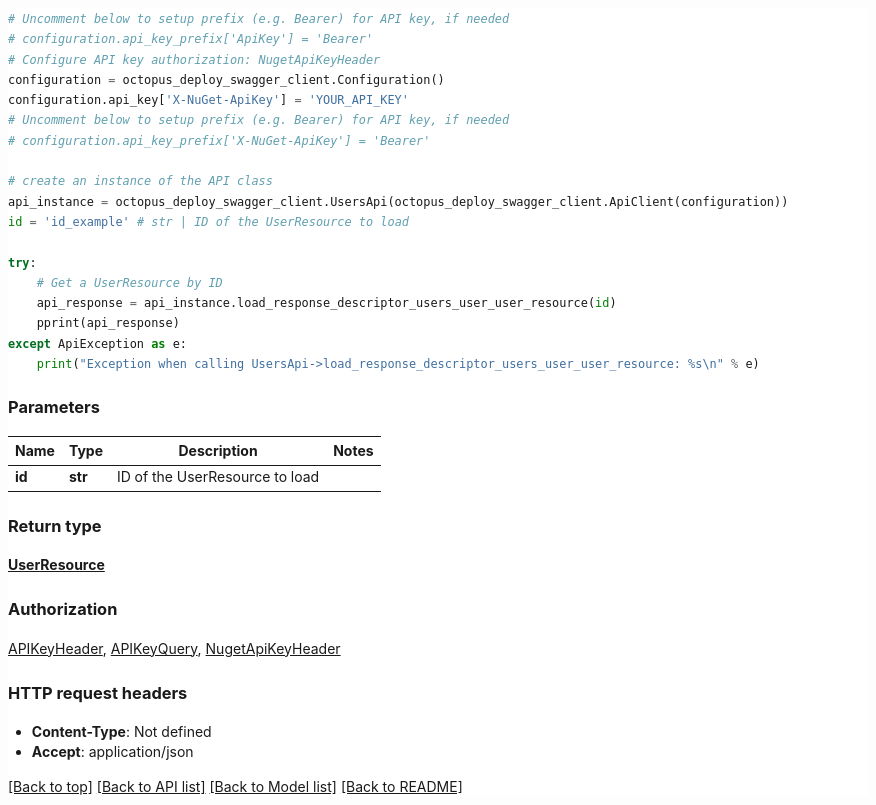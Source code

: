 ```python
# Uncomment below to setup prefix (e.g. Bearer) for API key, if needed
# configuration.api_key_prefix['ApiKey'] = 'Bearer'
# Configure API key authorization: NugetApiKeyHeader
configuration = octopus_deploy_swagger_client.Configuration()
configuration.api_key['X-NuGet-ApiKey'] = 'YOUR_API_KEY'
# Uncomment below to setup prefix (e.g. Bearer) for API key, if needed
# configuration.api_key_prefix['X-NuGet-ApiKey'] = 'Bearer'

# create an instance of the API class
api_instance = octopus_deploy_swagger_client.UsersApi(octopus_deploy_swagger_client.ApiClient(configuration))
id = 'id_example' # str | ID of the UserResource to load

try:
    # Get a UserResource by ID
    api_response = api_instance.load_response_descriptor_users_user_user_resource(id)
    pprint(api_response)
except ApiException as e:
    print("Exception when calling UsersApi->load_response_descriptor_users_user_user_resource: %s\n" % e)
```

### Parameters

Name | Type | Description  | Notes
------------- | ------------- | ------------- | -------------
 **id** | **str**| ID of the UserResource to load | 

### Return type

[**UserResource**](UserResource.md)

### Authorization

[APIKeyHeader](../README.md#APIKeyHeader), [APIKeyQuery](../README.md#APIKeyQuery), [NugetApiKeyHeader](../README.md#NugetApiKeyHeader)

### HTTP request headers

 - **Content-Type**: Not defined
 - **Accept**: application/json

[[Back to top]](#) [[Back to API list]](../README.md#documentation-for-api-endpoints) [[Back to Model list]](../README.md#documentation-for-models) [[Back to README]](../README.md)

